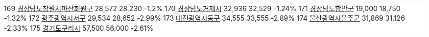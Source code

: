   <tr class="item">
    <td>169</td>
    <td><a href="/apt/경상남도창원시마산회원구">경상남도창원시마산회원구</a></td>
    <td>28,572</td>
    <td>28,230</td>
    <td>-1.2%</td>
  </tr>

  <tr class="item">
    <td>170</td>
    <td><a href="/apt/경상남도거제시">경상남도거제시</a></td>
    <td>32,936</td>
    <td>32,529</td>
    <td>-1.24%</td>
  </tr>

  <tr class="item">
    <td>171</td>
    <td><a href="/apt/경상남도함안군">경상남도함안군</a></td>
    <td>19,000</td>
    <td>18,750</td>
    <td>-1.32%</td>
  </tr>

  <tr class="item">
    <td>172</td>
    <td><a href="/apt/광주광역시서구">광주광역시서구</a></td>
    <td>29,534</td>
    <td>28,652</td>
    <td>-2.99%</td>
  </tr>

  <tr class="item">
    <td>173</td>
    <td><a href="/apt/대전광역시동구">대전광역시동구</a></td>
    <td>34,555</td>
    <td>33,555</td>
    <td>-2.89%</td>
  </tr>

  <tr class="item">
    <td>174</td>
    <td><a href="/apt/울산광역시울주군">울산광역시울주군</a></td>
    <td>31,869</td>
    <td>31,126</td>
    <td>-2.33%</td>
  </tr>

  <tr class="item">
    <td>175</td>
    <td><a href="/apt/경기도구리시">경기도구리시</a></td>
    <td>57,500</td>
    <td>56,000</td>
    <td>-2.61%</td>
  </tr>
